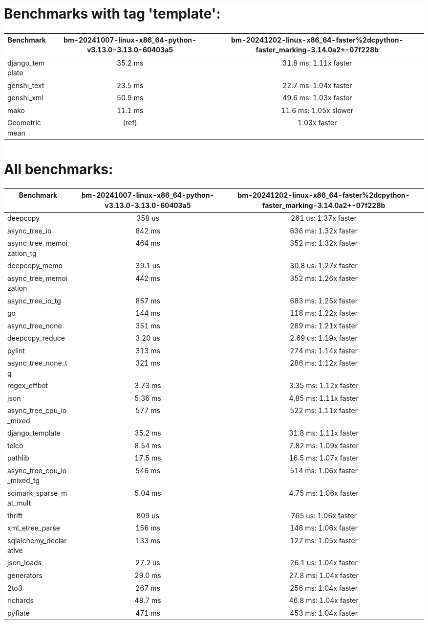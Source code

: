 Benchmarks with tag 'template':
===============================

| Benchmark       | bm-20241007-linux-x86_64-python-v3.13.0-3.13.0-60403a5 | bm-20241202-linux-x86_64-faster%2dcpython-faster_marking-3.14.0a2+-07f228b |
|-----------------|:------------------------------------------------------:|:--------------------------------------------------------------------------:|
| django_template | 35.2 ms                                                | 31.8 ms: 1.11x faster                                                      |
| genshi_text     | 23.5 ms                                                | 22.7 ms: 1.04x faster                                                      |
| genshi_xml      | 50.9 ms                                                | 49.6 ms: 1.03x faster                                                      |
| mako            | 11.1 ms                                                | 11.6 ms: 1.05x slower                                                      |
| Geometric mean  | (ref)                                                  | 1.03x faster                                                               |

All benchmarks:
===============

| Benchmark                  | bm-20241007-linux-x86_64-python-v3.13.0-3.13.0-60403a5 | bm-20241202-linux-x86_64-faster%2dcpython-faster_marking-3.14.0a2+-07f228b |
|----------------------------|:------------------------------------------------------:|:--------------------------------------------------------------------------:|
| deepcopy                   | 358 us                                                 | 261 us: 1.37x faster                                                       |
| async_tree_io              | 842 ms                                                 | 636 ms: 1.32x faster                                                       |
| async_tree_memoization_tg  | 464 ms                                                 | 352 ms: 1.32x faster                                                       |
| deepcopy_memo              | 39.1 us                                                | 30.8 us: 1.27x faster                                                      |
| async_tree_memoization     | 442 ms                                                 | 352 ms: 1.26x faster                                                       |
| async_tree_io_tg           | 857 ms                                                 | 683 ms: 1.25x faster                                                       |
| go                         | 144 ms                                                 | 118 ms: 1.22x faster                                                       |
| async_tree_none            | 351 ms                                                 | 289 ms: 1.21x faster                                                       |
| deepcopy_reduce            | 3.20 us                                                | 2.69 us: 1.19x faster                                                      |
| pylint                     | 313 ms                                                 | 274 ms: 1.14x faster                                                       |
| async_tree_none_tg         | 321 ms                                                 | 286 ms: 1.12x faster                                                       |
| regex_effbot               | 3.73 ms                                                | 3.35 ms: 1.12x faster                                                      |
| json                       | 5.36 ms                                                | 4.85 ms: 1.11x faster                                                      |
| async_tree_cpu_io_mixed    | 577 ms                                                 | 522 ms: 1.11x faster                                                       |
| django_template            | 35.2 ms                                                | 31.8 ms: 1.11x faster                                                      |
| telco                      | 8.54 ms                                                | 7.82 ms: 1.09x faster                                                      |
| pathlib                    | 17.5 ms                                                | 16.5 ms: 1.07x faster                                                      |
| async_tree_cpu_io_mixed_tg | 546 ms                                                 | 514 ms: 1.06x faster                                                       |
| scimark_sparse_mat_mult    | 5.04 ms                                                | 4.75 ms: 1.06x faster                                                      |
| thrift                     | 809 us                                                 | 765 us: 1.06x faster                                                       |
| xml_etree_parse            | 156 ms                                                 | 148 ms: 1.06x faster                                                       |
| sqlalchemy_declarative     | 133 ms                                                 | 127 ms: 1.05x faster                                                       |
| json_loads                 | 27.2 us                                                | 26.1 us: 1.04x faster                                                      |
| generators                 | 29.0 ms                                                | 27.8 ms: 1.04x faster                                                      |
| 2to3                       | 267 ms                                                 | 256 ms: 1.04x faster                                                       |
| richards                   | 48.7 ms                                                | 46.8 ms: 1.04x faster                                                      |
| pyflate                    | 471 ms                                                 | 453 ms: 1.04x faster                                                       |